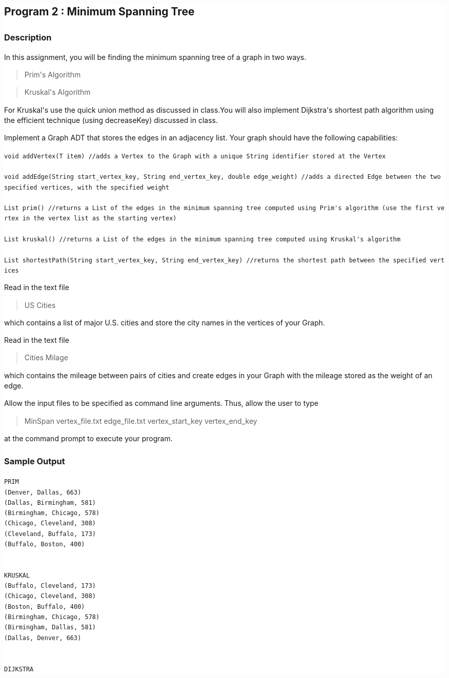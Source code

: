 ## Program 2 : Minimum Spanning Tree

### Description
In this assignment, you will be finding the minimum spanning tree of a graph in two ways.
> Prim's Algorithm 

>Kruskal's Algorithm

For Kruskal's use the quick union method as discussed in class.You will also implement Dijkstra's shortest path algorithm using the efficient technique (using decreaseKey) discussed in class.

Implement a Graph ADT that stores the edges in an adjacency list. Your graph should have the following capabilities:
```
void addVertex(T item) //adds a Vertex to the Graph with a unique String identifier stored at the Vertex

void addEdge(String start_vertex_key, String end_vertex_key, double edge_weight) //adds a directed Edge between the two specified vertices, with the specified weight

List prim() //returns a List of the edges in the minimum spanning tree computed using Prim's algorithm (use the first vertex in the vertex list as the starting vertex)

List kruskal() //returns a List of the edges in the minimum spanning tree computed using Kruskal's algorithm

List shortestPath(String start_vertex_key, String end_vertex_key) //returns the shortest path between the specified vertices
```
Read in the text file
> US Cities

which contains a list of major U.S. cities and store the city names in the vertices of your Graph.

Read in the text file
> Cities Milage

which contains the mileage between pairs of cities and create edges in your Graph with the mileage stored as the weight of an edge.

Allow the input files to be specified as command line arguments. Thus, allow the user to type

> MinSpan vertex_file.txt edge_file.txt vertex_start_key vertex_end_key

at the command prompt to execute your program.

### Sample Output
```
PRIM
(Denver, Dallas, 663)
(Dallas, Birmingham, 581)
(Birmingham, Chicago, 578)
(Chicago, Cleveland, 308)
(Cleveland, Buffalo, 173)
(Buffalo, Boston, 400)


KRUSKAL
(Buffalo, Cleveland, 173)
(Chicago, Cleveland, 308)
(Boston, Buffalo, 400)
(Birmingham, Chicago, 578)
(Birmingham, Dallas, 581)
(Dallas, Denver, 663)


DIJKSTRA
```